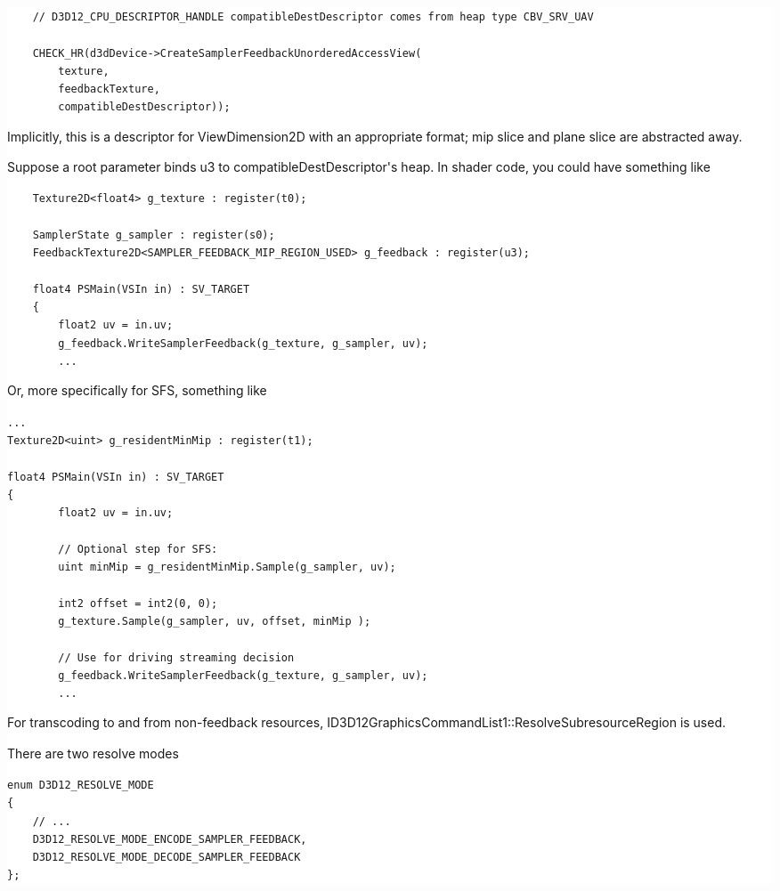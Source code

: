 ```
    // D3D12_CPU_DESCRIPTOR_HANDLE compatibleDestDescriptor comes from heap type CBV_SRV_UAV
    
    CHECK_HR(d3dDevice->CreateSamplerFeedbackUnorderedAccessView(
        texture, 
        feedbackTexture,
        compatibleDestDescriptor));
```

Implicitly, this is a descriptor for ViewDimension2D with an appropriate format; mip slice and plane slice are abstracted away.

Suppose a root parameter binds u3 to compatibleDestDescriptor's heap. In shader code, you could have something like

```
    Texture2D<float4> g_texture : register(t0);

    SamplerState g_sampler : register(s0);
    FeedbackTexture2D<SAMPLER_FEEDBACK_MIP_REGION_USED> g_feedback : register(u3);
    
    float4 PSMain(VSIn in) : SV_TARGET
    {
        float2 uv = in.uv;
        g_feedback.WriteSamplerFeedback(g_texture, g_sampler, uv);
        ...
```

Or, more specifically for SFS, something like

```
...
Texture2D<uint> g_residentMinMip : register(t1);

float4 PSMain(VSIn in) : SV_TARGET
{
        float2 uv = in.uv;

        // Optional step for SFS:
        uint minMip = g_residentMinMip.Sample(g_sampler, uv);

        int2 offset = int2(0, 0);
        g_texture.Sample(g_sampler, uv, offset, minMip ); 
        
        // Use for driving streaming decision
        g_feedback.WriteSamplerFeedback(g_texture, g_sampler, uv);
        ...
```

For transcoding to and from non-feedback resources, ID3D12GraphicsCommandList1::ResolveSubresourceRegion is used.

There are two resolve modes
```
enum D3D12_RESOLVE_MODE
{
    // ...
    D3D12_RESOLVE_MODE_ENCODE_SAMPLER_FEEDBACK,
    D3D12_RESOLVE_MODE_DECODE_SAMPLER_FEEDBACK
};
```
